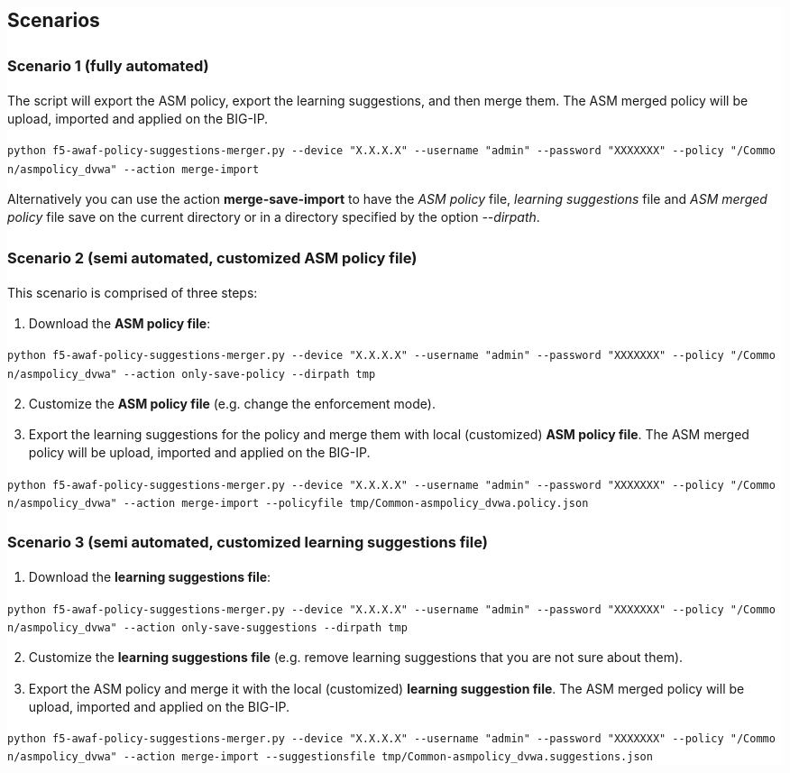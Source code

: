 ## Scenarios

### Scenario 1 (fully automated)

The script will export the ASM policy, export the learning suggestions, and then merge them. The ASM merged policy will be upload, imported and applied on the BIG-IP.

```
python f5-awaf-policy-suggestions-merger.py --device "X.X.X.X" --username "admin" --password "XXXXXXX" --policy "/Common/asmpolicy_dvwa" --action merge-import
```

Alternatively you can use the action **merge-save-import** to have the *ASM policy* file, *learning suggestions* file and *ASM merged policy* file save on the current directory or in a directory specified by the option *--dirpath*.

### Scenario 2 (semi automated, customized **ASM policy file**)

This scenario is comprised of three steps:

1. Download the **ASM policy file**:

```
python f5-awaf-policy-suggestions-merger.py --device "X.X.X.X" --username "admin" --password "XXXXXXX" --policy "/Common/asmpolicy_dvwa" --action only-save-policy --dirpath tmp
```

2. Customize the **ASM policy file** (e.g. change the enforcement mode).

3. Export the learning suggestions for the policy and merge them with local (customized) **ASM policy file**. The ASM merged policy will be upload, imported and applied on the BIG-IP.

```
python f5-awaf-policy-suggestions-merger.py --device "X.X.X.X" --username "admin" --password "XXXXXXX" --policy "/Common/asmpolicy_dvwa" --action merge-import --policyfile tmp/Common-asmpolicy_dvwa.policy.json
```

### Scenario 3 (semi automated, customized **learning suggestions file**)

1. Download the **learning suggestions file**:

```
python f5-awaf-policy-suggestions-merger.py --device "X.X.X.X" --username "admin" --password "XXXXXXX" --policy "/Common/asmpolicy_dvwa" --action only-save-suggestions --dirpath tmp
```

2. Customize the **learning suggestions file** (e.g. remove learning suggestions that you are not sure about them).

3. Export the ASM policy and merge it with the local (customized) **learning suggestion file**. The ASM merged policy will be upload, imported and applied on the BIG-IP.

```
python f5-awaf-policy-suggestions-merger.py --device "X.X.X.X" --username "admin" --password "XXXXXXX" --policy "/Common/asmpolicy_dvwa" --action merge-import --suggestionsfile tmp/Common-asmpolicy_dvwa.suggestions.json
```
